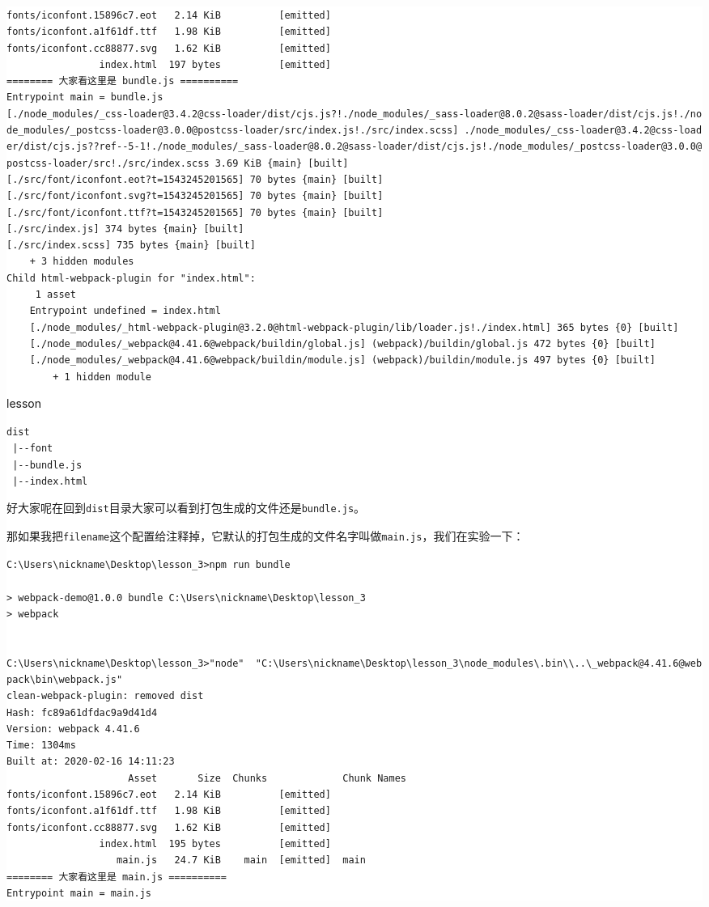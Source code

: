 ```
fonts/iconfont.15896c7.eot   2.14 KiB          [emitted]
fonts/iconfont.a1f61df.ttf   1.98 KiB          [emitted]
fonts/iconfont.cc88877.svg   1.62 KiB          [emitted]
                index.html  197 bytes          [emitted]
======== 大家看这里是 bundle.js ==========
Entrypoint main = bundle.js
[./node_modules/_css-loader@3.4.2@css-loader/dist/cjs.js?!./node_modules/_sass-loader@8.0.2@sass-loader/dist/cjs.js!./node_modules/_postcss-loader@3.0.0@postcss-loader/src/index.js!./src/index.scss] ./node_modules/_css-loader@3.4.2@css-loader/dist/cjs.js??ref--5-1!./node_modules/_sass-loader@8.0.2@sass-loader/dist/cjs.js!./node_modules/_postcss-loader@3.0.0@postcss-loader/src!./src/index.scss 3.69 KiB {main} [built]
[./src/font/iconfont.eot?t=1543245201565] 70 bytes {main} [built]
[./src/font/iconfont.svg?t=1543245201565] 70 bytes {main} [built]
[./src/font/iconfont.ttf?t=1543245201565] 70 bytes {main} [built]
[./src/index.js] 374 bytes {main} [built]
[./src/index.scss] 735 bytes {main} [built]
    + 3 hidden modules
Child html-webpack-plugin for "index.html":
     1 asset
    Entrypoint undefined = index.html
    [./node_modules/_html-webpack-plugin@3.2.0@html-webpack-plugin/lib/loader.js!./index.html] 365 bytes {0} [built]
    [./node_modules/_webpack@4.41.6@webpack/buildin/global.js] (webpack)/buildin/global.js 472 bytes {0} [built]
    [./node_modules/_webpack@4.41.6@webpack/buildin/module.js] (webpack)/buildin/module.js 497 bytes {0} [built]
        + 1 hidden module

```

lesson

```
dist
 |--font
 |--bundle.js
 |--index.html
```

好大家呢在回到`dist`目录大家可以看到打包生成的文件还是`bundle.js`。

那如果我把`filename`这个配置给注释掉，它默认的打包生成的文件名字叫做`main.js`，我们在实验一下：

```
C:\Users\nickname\Desktop\lesson_3>npm run bundle

> webpack-demo@1.0.0 bundle C:\Users\nickname\Desktop\lesson_3
> webpack


C:\Users\nickname\Desktop\lesson_3>"node"  "C:\Users\nickname\Desktop\lesson_3\node_modules\.bin\\..\_webpack@4.41.6@webpack\bin\webpack.js"
clean-webpack-plugin: removed dist
Hash: fc89a61dfdac9a9d41d4
Version: webpack 4.41.6
Time: 1304ms
Built at: 2020-02-16 14:11:23
                     Asset       Size  Chunks             Chunk Names
fonts/iconfont.15896c7.eot   2.14 KiB          [emitted]
fonts/iconfont.a1f61df.ttf   1.98 KiB          [emitted]
fonts/iconfont.cc88877.svg   1.62 KiB          [emitted]
                index.html  195 bytes          [emitted]
                   main.js   24.7 KiB    main  [emitted]  main
======== 大家看这里是 main.js ==========
Entrypoint main = main.js
```